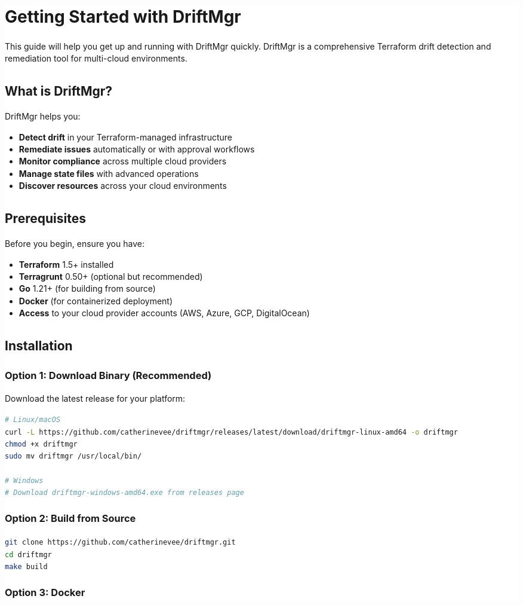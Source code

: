 # Getting Started with DriftMgr

This guide will help you get up and running with DriftMgr quickly. DriftMgr is a comprehensive Terraform drift detection and remediation tool for multi-cloud environments.

## What is DriftMgr?

DriftMgr helps you:
- **Detect drift** in your Terraform-managed infrastructure
- **Remediate issues** automatically or with approval workflows
- **Monitor compliance** across multiple cloud providers
- **Manage state files** with advanced operations
- **Discover resources** across your cloud environments

## Prerequisites

Before you begin, ensure you have:

- **Terraform** 1.5+ installed
- **Terragrunt** 0.50+ (optional but recommended)
- **Go** 1.21+ (for building from source)
- **Docker** (for containerized deployment)
- **Access** to your cloud provider accounts (AWS, Azure, GCP, DigitalOcean)

## Installation

### Option 1: Download Binary (Recommended)

Download the latest release for your platform:

```bash
# Linux/macOS
curl -L https://github.com/catherinevee/driftmgr/releases/latest/download/driftmgr-linux-amd64 -o driftmgr
chmod +x driftmgr
sudo mv driftmgr /usr/local/bin/

# Windows
# Download driftmgr-windows-amd64.exe from releases page
```

### Option 2: Build from Source

```bash
git clone https://github.com/catherinevee/driftmgr.git
cd driftmgr
make build
```

### Option 3: Docker
